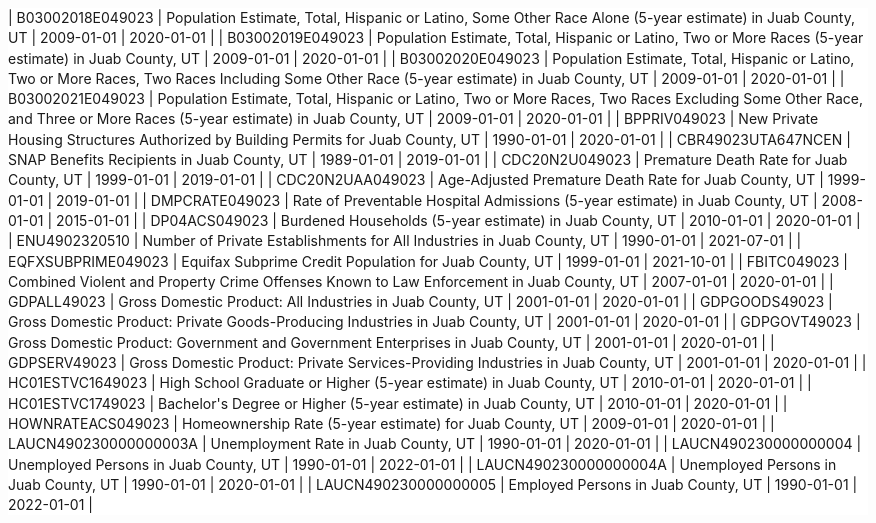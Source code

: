 | B03002018E049023          | Population Estimate, Total, Hispanic or Latino, Some Other Race Alone (5-year estimate) in Juab County, UT                                                               | 2009-01-01          | 2020-01-01        |
| B03002019E049023          | Population Estimate, Total, Hispanic or Latino, Two or More Races (5-year estimate) in Juab County, UT                                                                   | 2009-01-01          | 2020-01-01        |
| B03002020E049023          | Population Estimate, Total, Hispanic or Latino, Two or More Races, Two Races Including Some Other Race (5-year estimate) in Juab County, UT                              | 2009-01-01          | 2020-01-01        |
| B03002021E049023          | Population Estimate, Total, Hispanic or Latino, Two or More Races, Two Races Excluding Some Other Race, and Three or More Races (5-year estimate) in Juab County, UT     | 2009-01-01          | 2020-01-01        |
| BPPRIV049023              | New Private Housing Structures Authorized by Building Permits for Juab County, UT                                                                                        | 1990-01-01          | 2020-01-01        |
| CBR49023UTA647NCEN        | SNAP Benefits Recipients in Juab County, UT                                                                                                                              | 1989-01-01          | 2019-01-01        |
| CDC20N2U049023            | Premature Death Rate for Juab County, UT                                                                                                                                 | 1999-01-01          | 2019-01-01        |
| CDC20N2UAA049023          | Age-Adjusted Premature Death Rate for Juab County, UT                                                                                                                    | 1999-01-01          | 2019-01-01        |
| DMPCRATE049023            | Rate of Preventable Hospital Admissions (5-year estimate) in Juab County, UT                                                                                             | 2008-01-01          | 2015-01-01        |
| DP04ACS049023             | Burdened Households (5-year estimate) in Juab County, UT                                                                                                                 | 2010-01-01          | 2020-01-01        |
| ENU4902320510             | Number of Private Establishments for All Industries in Juab County, UT                                                                                                   | 1990-01-01          | 2021-07-01        |
| EQFXSUBPRIME049023        | Equifax Subprime Credit Population for Juab County, UT                                                                                                                   | 1999-01-01          | 2021-10-01        |
| FBITC049023               | Combined Violent and Property Crime Offenses Known to Law Enforcement in Juab County, UT                                                                                 | 2007-01-01          | 2020-01-01        |
| GDPALL49023               | Gross Domestic Product: All Industries in Juab County, UT                                                                                                                | 2001-01-01          | 2020-01-01        |
| GDPGOODS49023             | Gross Domestic Product: Private Goods-Producing Industries in Juab County, UT                                                                                            | 2001-01-01          | 2020-01-01        |
| GDPGOVT49023              | Gross Domestic Product: Government and Government Enterprises in Juab County, UT                                                                                         | 2001-01-01          | 2020-01-01        |
| GDPSERV49023              | Gross Domestic Product: Private Services-Providing Industries in Juab County, UT                                                                                         | 2001-01-01          | 2020-01-01        |
| HC01ESTVC1649023          | High School Graduate or Higher (5-year estimate) in Juab County, UT                                                                                                      | 2010-01-01          | 2020-01-01        |
| HC01ESTVC1749023          | Bachelor's Degree or Higher (5-year estimate) in Juab County, UT                                                                                                         | 2010-01-01          | 2020-01-01        |
| HOWNRATEACS049023         | Homeownership Rate (5-year estimate) for Juab County, UT                                                                                                                 | 2009-01-01          | 2020-01-01        |
| LAUCN490230000000003A     | Unemployment Rate in Juab County, UT                                                                                                                                     | 1990-01-01          | 2020-01-01        |
| LAUCN490230000000004      | Unemployed Persons in Juab County, UT                                                                                                                                    | 1990-01-01          | 2022-01-01        |
| LAUCN490230000000004A     | Unemployed Persons in Juab County, UT                                                                                                                                    | 1990-01-01          | 2020-01-01        |
| LAUCN490230000000005      | Employed Persons in Juab County, UT                                                                                                                                      | 1990-01-01          | 2022-01-01        |